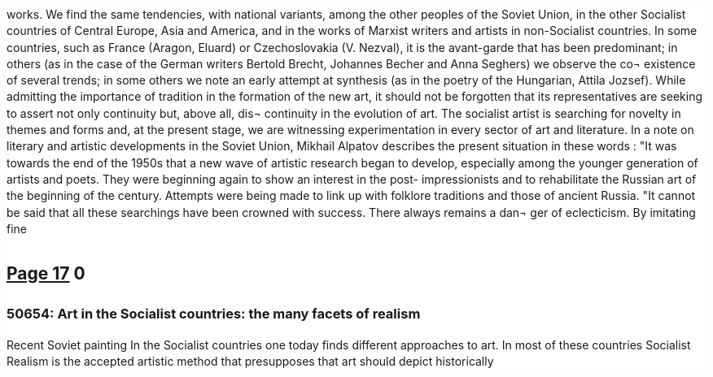 works.
We find the same tendencies, with
national variants, among the other
peoples of the Soviet Union, in the
other Socialist countries of Central
Europe, Asia and America, and in the
works of Marxist writers and artists
in non-Socialist countries.
In some countries, such as France
(Aragon, Eluard) or Czechoslovakia
(V. Nezval), it is the avant-garde that
has been predominant; in others (as
in the case of the German writers
Bertold Brecht, Johannes Becher and
Anna Seghers) we observe the co¬
existence of several trends; in some
others we note an early attempt at
synthesis (as in the poetry of the
Hungarian, Attila Jozsef).
While admitting the importance of
tradition in the formation of the new
art, it should not be forgotten that its
representatives are seeking to assert
not only continuity but, above all, dis¬
continuity in the evolution of art. The
socialist artist is searching for novelty
in themes and forms and, at the
present stage, we are witnessing
experimentation in every sector of art
and literature.
In a note on literary and artistic
developments in the Soviet Union,
Mikhail Alpatov describes the present
situation in these words :
"It was towards the end of the
1950s that a new wave of artistic
research began to develop, especially
among the younger generation of
artists and poets. They were beginning
again to show an interest in the post-
impressionists and to rehabilitate the
Russian art of the beginning of the
century. Attempts were being made to
link up with folklore traditions and
those of ancient Russia.
"It cannot be said that all these
searchings have been crowned with
success. There always remains a dan¬
ger of eclecticism. By imitating fine
## [Page 17](https://demo.humlab.umu.se/courier/074881engo.pdf#page=17) 0
### 50654: Art in the Socialist countries: the many facets of realism
Recent
Soviet
painting
In the Socialist countries one
today finds different approaches to
art. In most of these countries
Socialist Realism is the accepted
artistic method that presupposes
that art should depict historically